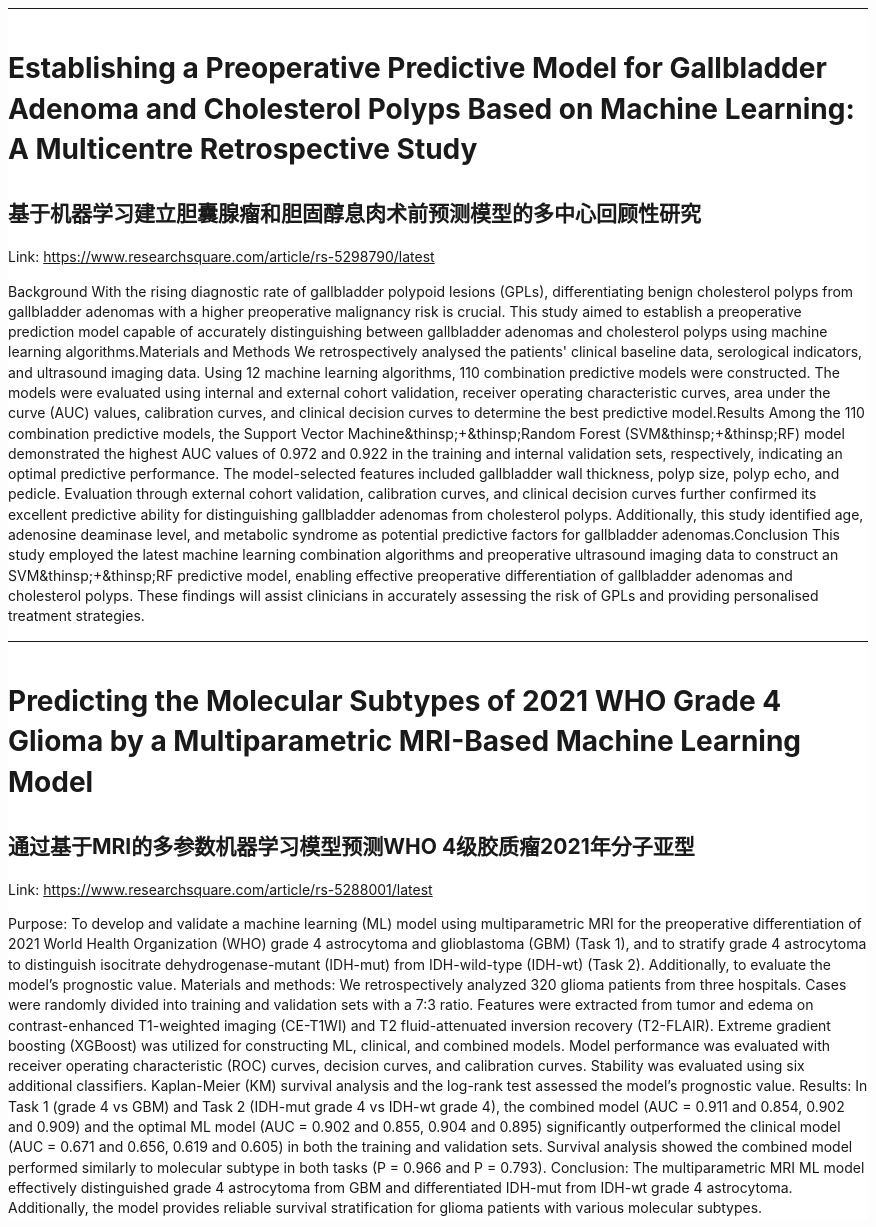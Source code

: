 
---
# Establishing a Preoperative Predictive Model for Gallbladder Adenoma and Cholesterol Polyps Based on Machine Learning: A Multicentre Retrospective Study

## 基于机器学习建立胆囊腺瘤和胆固醇息肉术前预测模型的多中心回顾性研究

Link: https://www.researchsquare.com/article/rs-5298790/latest

Background With the rising diagnostic rate of gallbladder polypoid lesions (GPLs), differentiating benign cholesterol polyps from gallbladder adenomas with a higher preoperative malignancy risk is crucial. This study aimed to establish a preoperative prediction model capable of accurately distinguishing between gallbladder adenomas and cholesterol polyps using machine learning algorithms.Materials and Methods We retrospectively analysed the patients' clinical baseline data, serological indicators, and ultrasound imaging data. Using 12 machine learning algorithms, 110 combination predictive models were constructed. The models were evaluated using internal and external cohort validation, receiver operating characteristic curves, area under the curve (AUC) values, calibration curves, and clinical decision curves to determine the best predictive model.Results Among the 110 combination predictive models, the Support Vector Machine&amp;thinsp;+&amp;thinsp;Random Forest (SVM&amp;thinsp;+&amp;thinsp;RF) model demonstrated the highest AUC values of 0.972 and 0.922 in the training and internal validation sets, respectively, indicating an optimal predictive performance. The model-selected features included gallbladder wall thickness, polyp size, polyp echo, and pedicle. Evaluation through external cohort validation, calibration curves, and clinical decision curves further confirmed its excellent predictive ability for distinguishing gallbladder adenomas from cholesterol polyps. Additionally, this study identified age, adenosine deaminase level, and metabolic syndrome as potential predictive factors for gallbladder adenomas.Conclusion This study employed the latest machine learning combination algorithms and preoperative ultrasound imaging data to construct an SVM&amp;thinsp;+&amp;thinsp;RF predictive model, enabling effective preoperative differentiation of gallbladder adenomas and cholesterol polyps. These findings will assist clinicians in accurately assessing the risk of GPLs and providing personalised treatment strategies.


---
# Predicting the Molecular Subtypes of 2021 WHO Grade 4 Glioma by a Multiparametric MRI-Based Machine Learning Model

## 通过基于MRI的多参数机器学习模型预测WHO 4级胶质瘤2021年分子亚型

Link: https://www.researchsquare.com/article/rs-5288001/latest

Purpose: To develop and validate a machine learning (ML) model using multiparametric MRI for the preoperative differentiation of 2021 World Health Organization (WHO) grade 4 astrocytoma and glioblastoma (GBM) (Task 1), and to stratify grade 4 astrocytoma to distinguish isocitrate dehydrogenase-mutant (IDH-mut) from IDH-wild-type (IDH-wt) (Task 2). Additionally, to evaluate the model&rsquo;s prognostic value.
Materials and methods: We retrospectively analyzed 320 glioma patients from three hospitals. Cases were randomly divided into training and validation sets with a 7:3 ratio. Features were extracted from tumor and edema on contrast-enhanced T1-weighted imaging (CE-T1WI) and T2 fluid-attenuated inversion recovery (T2-FLAIR). Extreme gradient boosting (XGBoost) was utilized for constructing ML, clinical, and combined models. Model performance was evaluated with receiver operating characteristic (ROC) curves, decision curves, and calibration curves. Stability was evaluated using six additional classifiers. Kaplan-Meier (KM) survival analysis and the log-rank test assessed the model&rsquo;s prognostic value.
Results: In Task 1 (grade 4 vs GBM) and Task 2 (IDH-mut grade 4 vs IDH-wt grade 4), the combined model (AUC = 0.911 and 0.854, 0.902 and 0.909) and the optimal ML model (AUC = 0.902 and 0.855, 0.904 and 0.895) significantly outperformed the clinical model (AUC = 0.671 and 0.656, 0.619 and 0.605) in both the training and validation sets. Survival analysis showed the combined model performed similarly to molecular subtype in both tasks (P = 0.966 and P = 0.793).
Conclusion: The multiparametric MRI ML model effectively distinguished grade 4 astrocytoma from GBM and differentiated IDH-mut from IDH-wt grade 4 astrocytoma. Additionally, the model provides reliable survival stratification for glioma patients with various molecular subtypes.
